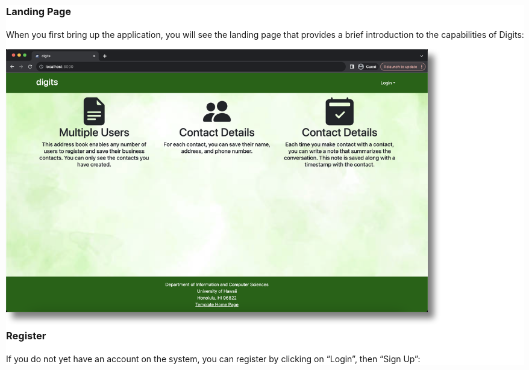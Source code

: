 ### Landing Page
When you first bring up the application, you will see the landing page that provides a brief introduction to the capabilities of Digits:

<img src="doc/Screenshot 2023-11-06 at 8.34.02 PM.png" style="box-shadow: 10px 10px 10px gray; width:700px;">

### Register
If you do not yet have an account on the system, you can register by clicking on “Login”, then “Sign Up”:
